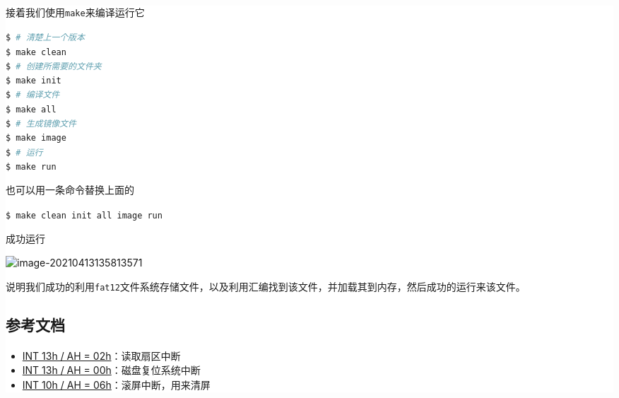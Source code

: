 接着我们使用`make`来编译运行它

```bash
$ # 清楚上一个版本
$ make clean
$ # 创建所需要的文件夹
$ make init
$ # 编译文件
$ make all
$ # 生成镜像文件
$ make image
$ # 运行
$ make run
```

也可以用一条命令替换上面的

```bash
$ make clean init all image run
```

成功运行

![image-20210413135813571](https://gitee.com/wei_manzhou/blog_picture/raw/master/20210413135820.png)

说明我们成功的利用`fat12`文件系统存储文件，以及利用汇编找到该文件，并加载其到内存，然后成功的运行来该文件。

## 参考文档

- [INT 13h / AH = 02h](http://www.ablmcc.edu.hk/~scy/CIT/8086_bios_and_dos_interrupts.htm#int13h_02h)：读取扇区中断
- [INT 13h / AH = 00h](http://www.ablmcc.edu.hk/~scy/CIT/8086_bios_and_dos_interrupts.htm#int13h_00h)：磁盘复位系统中断
- [INT 10h / AH = 06h](http://www.ablmcc.edu.hk/~scy/CIT/8086_bios_and_dos_interrupts.htm#int10h_06h)：滚屏中断，用来清屏


